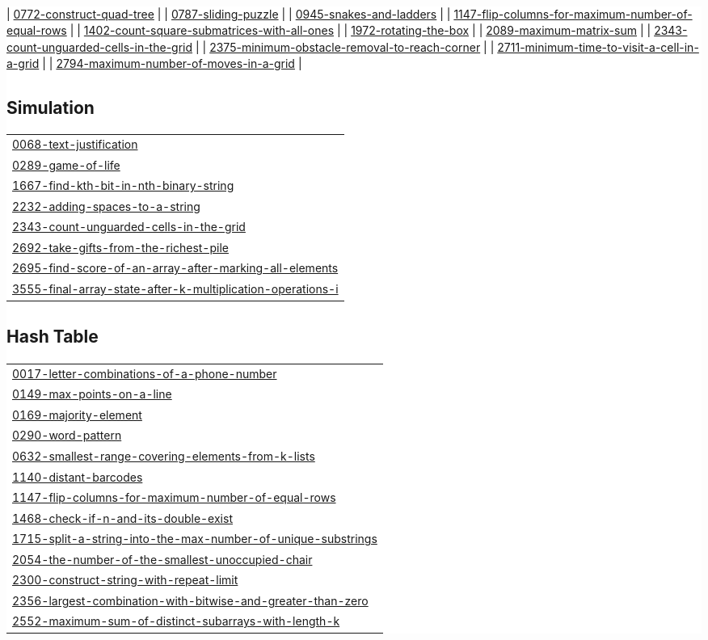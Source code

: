 | [0772-construct-quad-tree](https://github.com/HagaiRaja/Leetcode-Practice/tree/master/0772-construct-quad-tree) |
| [0787-sliding-puzzle](https://github.com/HagaiRaja/Leetcode-Practice/tree/master/0787-sliding-puzzle) |
| [0945-snakes-and-ladders](https://github.com/HagaiRaja/Leetcode-Practice/tree/master/0945-snakes-and-ladders) |
| [1147-flip-columns-for-maximum-number-of-equal-rows](https://github.com/HagaiRaja/Leetcode-Practice/tree/master/1147-flip-columns-for-maximum-number-of-equal-rows) |
| [1402-count-square-submatrices-with-all-ones](https://github.com/HagaiRaja/Leetcode-Practice/tree/master/1402-count-square-submatrices-with-all-ones) |
| [1972-rotating-the-box](https://github.com/HagaiRaja/Leetcode-Practice/tree/master/1972-rotating-the-box) |
| [2089-maximum-matrix-sum](https://github.com/HagaiRaja/Leetcode-Practice/tree/master/2089-maximum-matrix-sum) |
| [2343-count-unguarded-cells-in-the-grid](https://github.com/HagaiRaja/Leetcode-Practice/tree/master/2343-count-unguarded-cells-in-the-grid) |
| [2375-minimum-obstacle-removal-to-reach-corner](https://github.com/HagaiRaja/Leetcode-Practice/tree/master/2375-minimum-obstacle-removal-to-reach-corner) |
| [2711-minimum-time-to-visit-a-cell-in-a-grid](https://github.com/HagaiRaja/Leetcode-Practice/tree/master/2711-minimum-time-to-visit-a-cell-in-a-grid) |
| [2794-maximum-number-of-moves-in-a-grid](https://github.com/HagaiRaja/Leetcode-Practice/tree/master/2794-maximum-number-of-moves-in-a-grid) |
## Simulation
|  |
| ------- |
| [0068-text-justification](https://github.com/HagaiRaja/Leetcode-Practice/tree/master/0068-text-justification) |
| [0289-game-of-life](https://github.com/HagaiRaja/Leetcode-Practice/tree/master/0289-game-of-life) |
| [1667-find-kth-bit-in-nth-binary-string](https://github.com/HagaiRaja/Leetcode-Practice/tree/master/1667-find-kth-bit-in-nth-binary-string) |
| [2232-adding-spaces-to-a-string](https://github.com/HagaiRaja/Leetcode-Practice/tree/master/2232-adding-spaces-to-a-string) |
| [2343-count-unguarded-cells-in-the-grid](https://github.com/HagaiRaja/Leetcode-Practice/tree/master/2343-count-unguarded-cells-in-the-grid) |
| [2692-take-gifts-from-the-richest-pile](https://github.com/HagaiRaja/Leetcode-Practice/tree/master/2692-take-gifts-from-the-richest-pile) |
| [2695-find-score-of-an-array-after-marking-all-elements](https://github.com/HagaiRaja/Leetcode-Practice/tree/master/2695-find-score-of-an-array-after-marking-all-elements) |
| [3555-final-array-state-after-k-multiplication-operations-i](https://github.com/HagaiRaja/Leetcode-Practice/tree/master/3555-final-array-state-after-k-multiplication-operations-i) |
## Hash Table
|  |
| ------- |
| [0017-letter-combinations-of-a-phone-number](https://github.com/HagaiRaja/Leetcode-Practice/tree/master/0017-letter-combinations-of-a-phone-number) |
| [0149-max-points-on-a-line](https://github.com/HagaiRaja/Leetcode-Practice/tree/master/0149-max-points-on-a-line) |
| [0169-majority-element](https://github.com/HagaiRaja/Leetcode-Practice/tree/master/0169-majority-element) |
| [0290-word-pattern](https://github.com/HagaiRaja/Leetcode-Practice/tree/master/0290-word-pattern) |
| [0632-smallest-range-covering-elements-from-k-lists](https://github.com/HagaiRaja/Leetcode-Practice/tree/master/0632-smallest-range-covering-elements-from-k-lists) |
| [1140-distant-barcodes](https://github.com/HagaiRaja/Leetcode-Practice/tree/master/1140-distant-barcodes) |
| [1147-flip-columns-for-maximum-number-of-equal-rows](https://github.com/HagaiRaja/Leetcode-Practice/tree/master/1147-flip-columns-for-maximum-number-of-equal-rows) |
| [1468-check-if-n-and-its-double-exist](https://github.com/HagaiRaja/Leetcode-Practice/tree/master/1468-check-if-n-and-its-double-exist) |
| [1715-split-a-string-into-the-max-number-of-unique-substrings](https://github.com/HagaiRaja/Leetcode-Practice/tree/master/1715-split-a-string-into-the-max-number-of-unique-substrings) |
| [2054-the-number-of-the-smallest-unoccupied-chair](https://github.com/HagaiRaja/Leetcode-Practice/tree/master/2054-the-number-of-the-smallest-unoccupied-chair) |
| [2300-construct-string-with-repeat-limit](https://github.com/HagaiRaja/Leetcode-Practice/tree/master/2300-construct-string-with-repeat-limit) |
| [2356-largest-combination-with-bitwise-and-greater-than-zero](https://github.com/HagaiRaja/Leetcode-Practice/tree/master/2356-largest-combination-with-bitwise-and-greater-than-zero) |
| [2552-maximum-sum-of-distinct-subarrays-with-length-k](https://github.com/HagaiRaja/Leetcode-Practice/tree/master/2552-maximum-sum-of-distinct-subarrays-with-length-k) |
